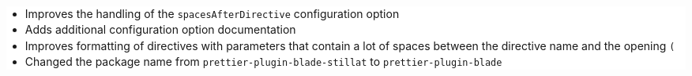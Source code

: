 - Improves the handling of the `spacesAfterDirective` configuration option
- Adds additional configuration option documentation
- Improves formatting of directives with parameters that contain a lot of spaces between the directive name and the opening `(`
- Changed the package name from `prettier-plugin-blade-stillat` to `prettier-plugin-blade`
